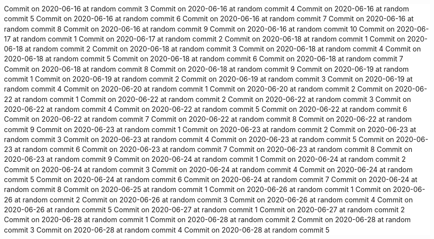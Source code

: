 Commit on 2020-06-16 at random commit 3
Commit on 2020-06-16 at random commit 4
Commit on 2020-06-16 at random commit 5
Commit on 2020-06-16 at random commit 6
Commit on 2020-06-16 at random commit 7
Commit on 2020-06-16 at random commit 8
Commit on 2020-06-16 at random commit 9
Commit on 2020-06-16 at random commit 10
Commit on 2020-06-17 at random commit 1
Commit on 2020-06-17 at random commit 2
Commit on 2020-06-18 at random commit 1
Commit on 2020-06-18 at random commit 2
Commit on 2020-06-18 at random commit 3
Commit on 2020-06-18 at random commit 4
Commit on 2020-06-18 at random commit 5
Commit on 2020-06-18 at random commit 6
Commit on 2020-06-18 at random commit 7
Commit on 2020-06-18 at random commit 8
Commit on 2020-06-18 at random commit 9
Commit on 2020-06-19 at random commit 1
Commit on 2020-06-19 at random commit 2
Commit on 2020-06-19 at random commit 3
Commit on 2020-06-19 at random commit 4
Commit on 2020-06-20 at random commit 1
Commit on 2020-06-20 at random commit 2
Commit on 2020-06-22 at random commit 1
Commit on 2020-06-22 at random commit 2
Commit on 2020-06-22 at random commit 3
Commit on 2020-06-22 at random commit 4
Commit on 2020-06-22 at random commit 5
Commit on 2020-06-22 at random commit 6
Commit on 2020-06-22 at random commit 7
Commit on 2020-06-22 at random commit 8
Commit on 2020-06-22 at random commit 9
Commit on 2020-06-23 at random commit 1
Commit on 2020-06-23 at random commit 2
Commit on 2020-06-23 at random commit 3
Commit on 2020-06-23 at random commit 4
Commit on 2020-06-23 at random commit 5
Commit on 2020-06-23 at random commit 6
Commit on 2020-06-23 at random commit 7
Commit on 2020-06-23 at random commit 8
Commit on 2020-06-23 at random commit 9
Commit on 2020-06-24 at random commit 1
Commit on 2020-06-24 at random commit 2
Commit on 2020-06-24 at random commit 3
Commit on 2020-06-24 at random commit 4
Commit on 2020-06-24 at random commit 5
Commit on 2020-06-24 at random commit 6
Commit on 2020-06-24 at random commit 7
Commit on 2020-06-24 at random commit 8
Commit on 2020-06-25 at random commit 1
Commit on 2020-06-26 at random commit 1
Commit on 2020-06-26 at random commit 2
Commit on 2020-06-26 at random commit 3
Commit on 2020-06-26 at random commit 4
Commit on 2020-06-26 at random commit 5
Commit on 2020-06-27 at random commit 1
Commit on 2020-06-27 at random commit 2
Commit on 2020-06-28 at random commit 1
Commit on 2020-06-28 at random commit 2
Commit on 2020-06-28 at random commit 3
Commit on 2020-06-28 at random commit 4
Commit on 2020-06-28 at random commit 5